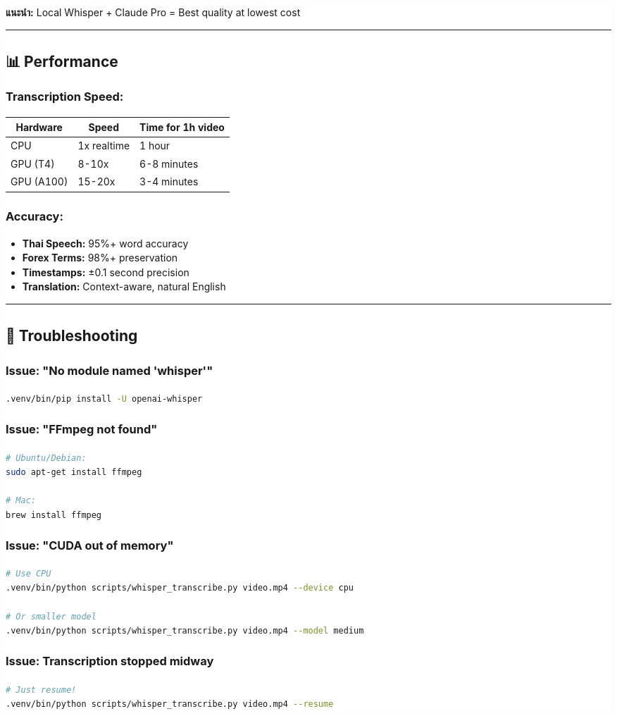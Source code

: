 **แนะนำ:** Local Whisper + Claude Pro = Best quality at lowest cost

---

## 📊 Performance

### Transcription Speed:

| Hardware | Speed | Time for 1h video |
|----------|-------|-------------------|
| CPU | 1x realtime | 1 hour |
| GPU (T4) | 8-10x | 6-8 minutes |
| GPU (A100) | 15-20x | 3-4 minutes |

### Accuracy:

- **Thai Speech:** 95%+ word accuracy
- **Forex Terms:** 98%+ preservation
- **Timestamps:** ±0.1 second precision
- **Translation:** Context-aware, natural English

---

## 🐛 Troubleshooting

### Issue: "No module named 'whisper'"
```bash
.venv/bin/pip install -U openai-whisper
```

### Issue: "FFmpeg not found"
```bash
# Ubuntu/Debian:
sudo apt-get install ffmpeg

# Mac:
brew install ffmpeg
```

### Issue: "CUDA out of memory"
```bash
# Use CPU
.venv/bin/python scripts/whisper_transcribe.py video.mp4 --device cpu

# Or smaller model
.venv/bin/python scripts/whisper_transcribe.py video.mp4 --model medium
```

### Issue: Transcription stopped midway
```bash
# Just resume!
.venv/bin/python scripts/whisper_transcribe.py video.mp4 --resume
```
